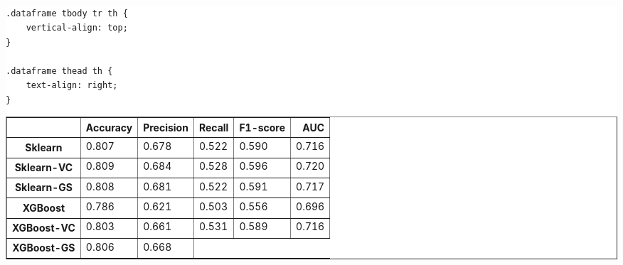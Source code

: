     .dataframe tbody tr th {
        vertical-align: top;
    }

    .dataframe thead th {
        text-align: right;
    }
</style>
<table border="1" class="dataframe">
  <thead>
    <tr style="text-align: right;">
      <th></th>
      <th>Accuracy</th>
      <th>Precision</th>
      <th>Recall</th>
      <th>F1-score</th>
      <th>AUC</th>
    </tr>
  </thead>
  <tbody>
    <tr>
      <th>Sklearn</th>
      <td>0.807</td>
      <td>0.678</td>
      <td>0.522</td>
      <td>0.590</td>
      <td>0.716</td>
    </tr>
    <tr>
      <th>Sklearn-VC</th>
      <td>0.809</td>
      <td>0.684</td>
      <td>0.528</td>
      <td>0.596</td>
      <td>0.720</td>
    </tr>
    <tr>
      <th>Sklearn-GS</th>
      <td>0.808</td>
      <td>0.681</td>
      <td>0.522</td>
      <td>0.591</td>
      <td>0.717</td>
    </tr>
    <tr>
      <th>XGBoost</th>
      <td>0.786</td>
      <td>0.621</td>
      <td>0.503</td>
      <td>0.556</td>
      <td>0.696</td>
    </tr>
    <tr>
      <th>XGBoost-VC</th>
      <td>0.803</td>
      <td>0.661</td>
      <td>0.531</td>
      <td>0.589</td>
      <td>0.716</td>
    </tr>
    <tr>
      <th>XGBoost-GS</th>
      <td>0.806</td>
      <td>0.668</td>